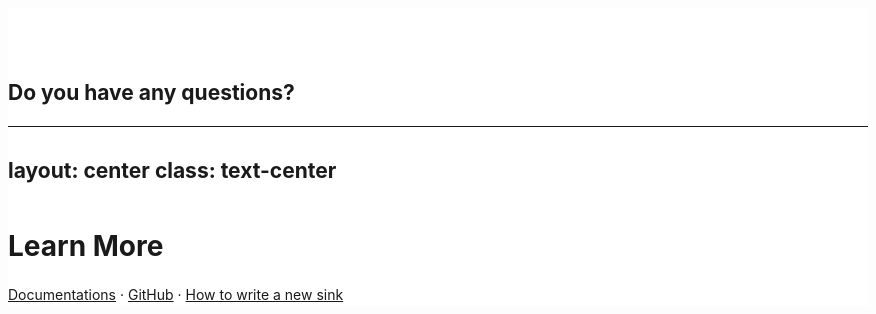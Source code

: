 <br/>
<br/>

## Do you have any questions?

---
layout: center
class: text-center
---

# Learn More

[Documentations](https://docs.pingcap.com/tidb/dev/ticdc-overview) · [GitHub](https://github.com/pingcap/tiflow)  · [How to write a new sink](https://hi-rustin.rs/TiCDC-Sink-%E5%BC%80%E5%8F%91%E6%8C%87%E5%8D%97/)
